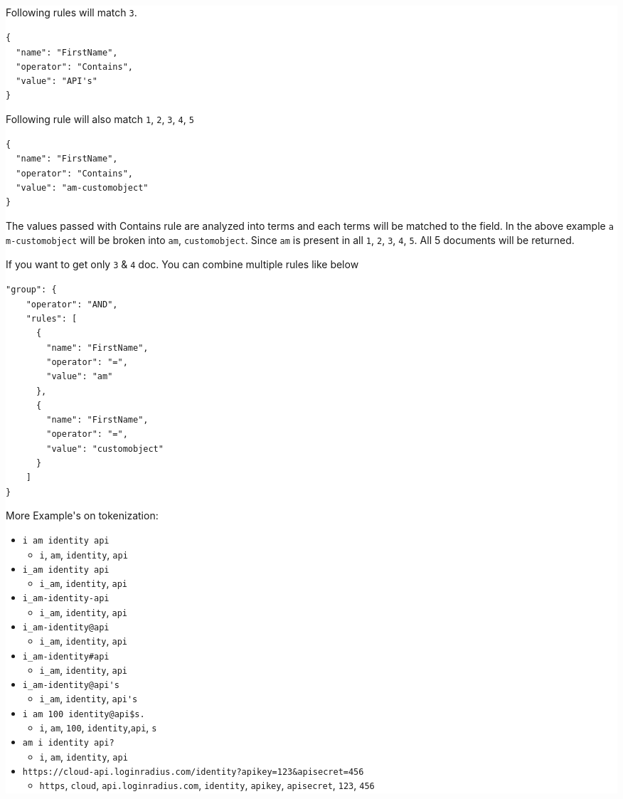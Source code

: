 
Following rules will match `3`.

```
{
  "name": "FirstName",
  "operator": "Contains",
  "value": "API's"
}
```

Following rule will also match `1`, `2`, `3`, `4`, `5`

```
{
  "name": "FirstName",
  "operator": "Contains",
  "value": "am-customobject"
}
```

The values passed with Contains rule are analyzed into terms and each terms will be matched to the field. In the above example
`am-customobject` will be broken into `am`, `customobject`. Since `am` is present in all `1`, `2`, `3`, `4`, `5`. All 5 documents will be returned.

If you want to get only `3` & `4` doc. You can combine multiple rules like below

```
"group": {
    "operator": "AND",
    "rules": [
      {
        "name": "FirstName",
        "operator": "=",
        "value": "am"
      },
      {
        "name": "FirstName",
        "operator": "=",
        "value": "customobject"
      }
    ]
}
```

More Example's on tokenization:

* `i am identity api`
  - `i`, `am`, `identity`, `api`
* `i_am identity api`
  - `i_am`, `identity`, `api`
* `i_am-identity-api`
  - `i_am`, `identity`, `api`
* `i_am-identity@api`
  - `i_am`, `identity`, `api`
* `i_am-identity#api`
  - `i_am`, `identity`, `api`
* `i_am-identity@api's`
  - `i_am`, `identity`, `api's`
* `i am 100 identity@api$s.`
  - `i`, `am`, `100`, `identity`,`api`, `s`
* `am i identity api?`
  - `i`, `am`, `identity`, `api`
* `https://cloud-api.loginradius.com/identity?apikey=123&apisecret=456`
  - `https`, `cloud`, `api.loginradius.com`, `identity`, `apikey`, `apisecret`, `123`, `456`
